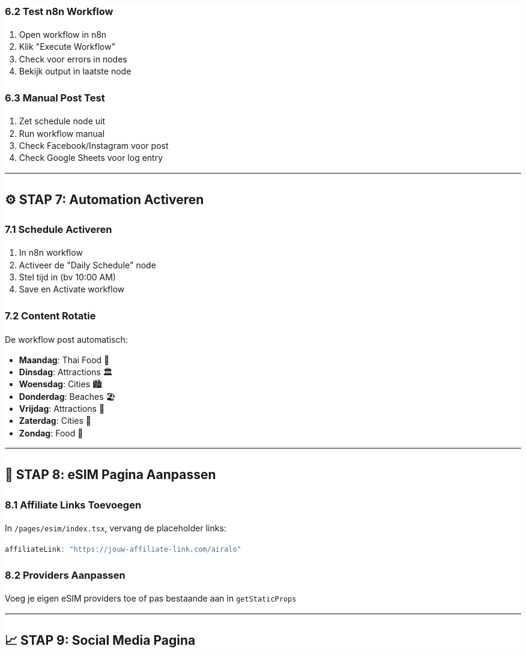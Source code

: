### 6.2 Test n8n Workflow
1. Open workflow in n8n
2. Klik "Execute Workflow" 
3. Check voor errors in nodes
4. Bekijk output in laatste node

### 6.3 Manual Post Test
1. Zet schedule node uit
2. Run workflow manual
3. Check Facebook/Instagram voor post
4. Check Google Sheets voor log entry

---

## ⚙️ STAP 7: Automation Activeren

### 7.1 Schedule Activeren
1. In n8n workflow
2. Activeer de "Daily Schedule" node
3. Stel tijd in (bv 10:00 AM)
4. Save en Activate workflow

### 7.2 Content Rotatie
De workflow post automatisch:
- **Maandag**: Thai Food 🍜
- **Dinsdag**: Attractions 🏛️
- **Woensdag**: Cities 🏙️
- **Donderdag**: Beaches 🏖️
- **Vrijdag**: Attractions 🎯
- **Zaterdag**: Cities 🌆
- **Zondag**: Food 🥘

---

## 🔧 STAP 8: eSIM Pagina Aanpassen

### 8.1 Affiliate Links Toevoegen
In `/pages/esim/index.tsx`, vervang de placeholder links:
```typescript
affiliateLink: "https://jouw-affiliate-link.com/airalo"
```

### 8.2 Providers Aanpassen
Voeg je eigen eSIM providers toe of pas bestaande aan in `getStaticProps`

---

## 📈 STAP 9: Social Media Pagina
